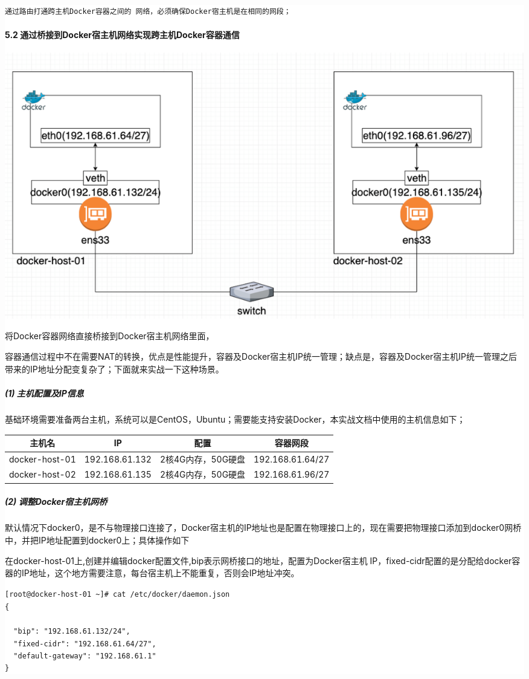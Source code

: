 ```
通过路由打通跨主机Docker容器之间的 网络，必须确保Docker宿主机是在相同的网段；
```

#### 5.2 通过桥接到Docker宿主机网络实现跨主机Docker容器通信

![](图片/桥接网络跨主机.png)

将Docker容器网络直接桥接到Docker宿主机网络里面，

容器通信过程中不在需要NAT的转换，优点是性能提升，容器及Docker宿主机IP统一管理；缺点是，容器及Docker宿主机IP统一管理之后带来的IP地址分配变复杂了；下面就来实战一下这种场景。

##### (1) 主机配置及IP信息

基础环境需要准备两台主机，系统可以是CentOS，Ubuntu；需要能支持安装Docker，本实战文档中使用的主机信息如下；

| 主机名         | **IP**         | **配置**           | 容器网段         |
| -------------- | -------------- | ------------------ | ---------------- |
| docker-host-01 | 192.168.61.132 | 2核4G内存，50G硬盘 | 192.168.61.64/27 |
| docker-host-02 | 192.168.61.135 | 2核4G内存，50G硬盘 | 192.168.61.96/27 |

##### (2) 调整Docker宿主机网桥

默认情况下docker0，是不与物理接口连接了，Docker宿主机的IP地址也是配置在物理接口上的，现在需要把物理接口添加到docker0网桥中，并把IP地址配置到docker0上；具体操作如下

在docker-host-01上,创建并编辑docker配置文件,bip表示网桥接口的地址，配置为Docker宿主机 IP，fixed-cidr配置的是分配给docker容器的IP地址，这个地方需要注意，每台宿主机上不能重复，否则会IP地址冲突。

```
[root@docker-host-01 ~]# cat /etc/docker/daemon.json
{
 
  "bip": "192.168.61.132/24",
  "fixed-cidr": "192.168.61.64/27",
  "default-gateway": "192.168.61.1"
}
```
